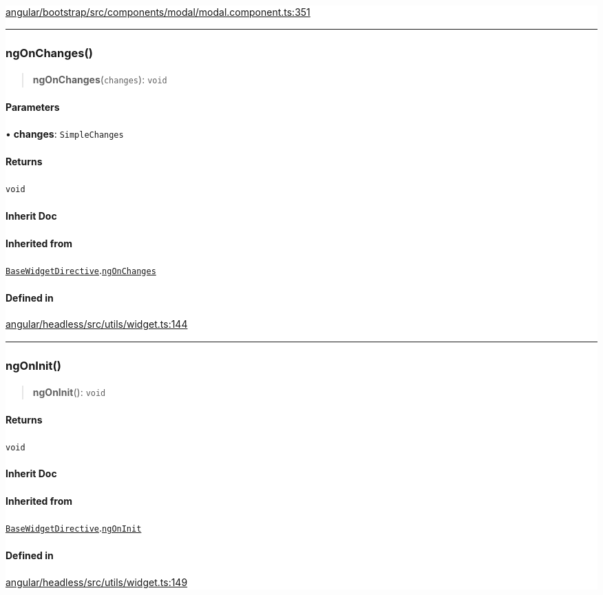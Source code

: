 [angular/bootstrap/src/components/modal/modal.component.ts:351](https://github.com/AmadeusITGroup/AgnosUI/blob/71c22ea4d85011350f98ddbf320911e81bd7c93f/angular/bootstrap/src/components/modal/modal.component.ts#L351)

***

### ngOnChanges()

> **ngOnChanges**(`changes`): `void`

#### Parameters

• **changes**: `SimpleChanges`

#### Returns

`void`

#### Inherit Doc

#### Inherited from

[`BaseWidgetDirective`](BaseWidgetDirective.md).[`ngOnChanges`](BaseWidgetDirective.md#ngonchanges)

#### Defined in

[angular/headless/src/utils/widget.ts:144](https://github.com/AmadeusITGroup/AgnosUI/blob/71c22ea4d85011350f98ddbf320911e81bd7c93f/angular/headless/src/utils/widget.ts#L144)

***

### ngOnInit()

> **ngOnInit**(): `void`

#### Returns

`void`

#### Inherit Doc

#### Inherited from

[`BaseWidgetDirective`](BaseWidgetDirective.md).[`ngOnInit`](BaseWidgetDirective.md#ngoninit)

#### Defined in

[angular/headless/src/utils/widget.ts:149](https://github.com/AmadeusITGroup/AgnosUI/blob/71c22ea4d85011350f98ddbf320911e81bd7c93f/angular/headless/src/utils/widget.ts#L149)
